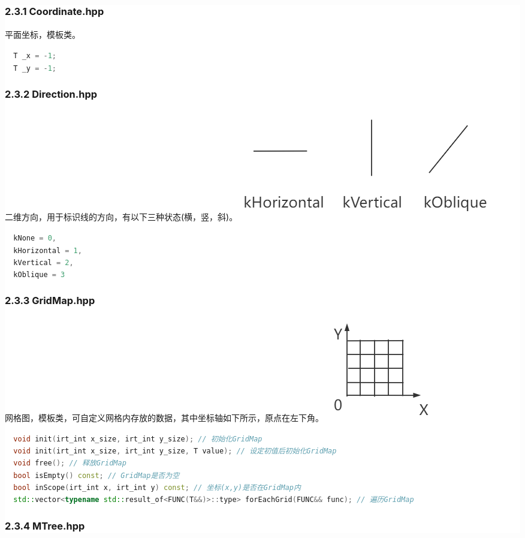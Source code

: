 ### 2.3.1 Coordinate.hpp

平面坐标，模板类。
```cpp
  T _x = -1;
  T _y = -1;
```

### 2.3.2 Direction.hpp

二维方向，用于标识线的方向，有以下三种状态(横，竖，斜)。
![输入图片说明](./iDRC/fig.4.png "b405c3fd35a0201e7765ea59dda6565.png")
```cpp
  kNone = 0,
  kHorizontal = 1,
  kVertical = 2,
  kOblique = 3
```

### 2.3.3 GridMap.hpp

网格图，模板类，可自定义网格内存放的数据，其中坐标轴如下所示，原点在左下角。
![输入图片说明](./iDRC/fig.5.png "3.png")
```cpp
  void init(irt_int x_size, irt_int y_size); // 初始化GridMap
  void init(irt_int x_size, irt_int y_size, T value); // 设定初值后初始化GridMap
  void free(); // 释放GridMap
  bool isEmpty() const; // GridMap是否为空
  bool inScope(irt_int x, irt_int y) const; // 坐标(x,y)是否在GridMap内
  std::vector<typename std::result_of<FUNC(T&&)>::type> forEachGrid(FUNC&& func); // 遍历GridMap
```
### 2.3.4 MTree.hpp

